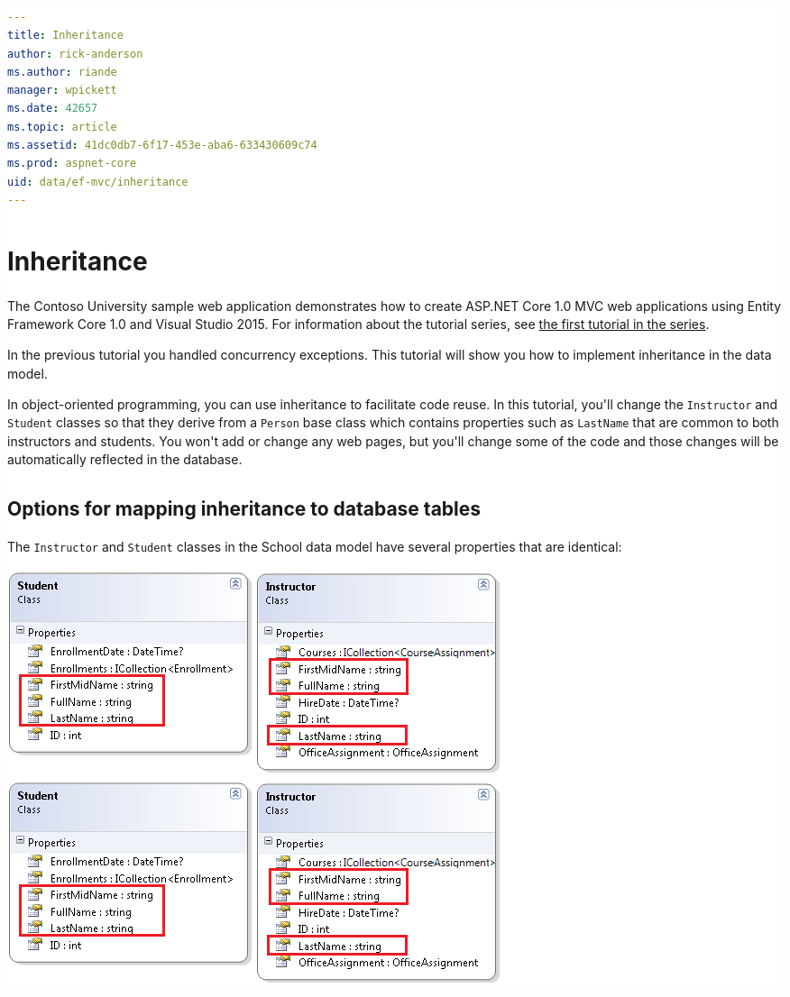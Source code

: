```yaml
---
title: Inheritance
author: rick-anderson
ms.author: riande
manager: wpickett
ms.date: 42657
ms.topic: article
ms.assetid: 41dc0db7-6f17-453e-aba6-633430609c74
ms.prod: aspnet-core
uid: data/ef-mvc/inheritance
---
```

# Inheritance

The Contoso University sample web application demonstrates how to create ASP.NET Core 1.0 MVC web applications using Entity Framework Core 1.0 and Visual Studio 2015. For information about the tutorial series, see [the first tutorial in the series](intro.md).

In the previous tutorial you handled concurrency exceptions. This tutorial will show you how to implement inheritance in the data model.

In object-oriented programming, you can use inheritance to facilitate code reuse. In this tutorial, you'll change the `Instructor` and `Student` classes so that they derive from a `Person` base class which contains properties such as `LastName` that are common to both instructors and students. You won't add or change any web pages, but you'll change some of the code and those changes will be automatically reflected in the database.

## Options for mapping inheritance to database tables

The `Instructor` and `Student` classes in the School data model have several properties that are identical:

![Student and Instructor classes](inheritance/_static/no-inheritance.png)
![image](inheritance/_static/no-inheritance.png)
